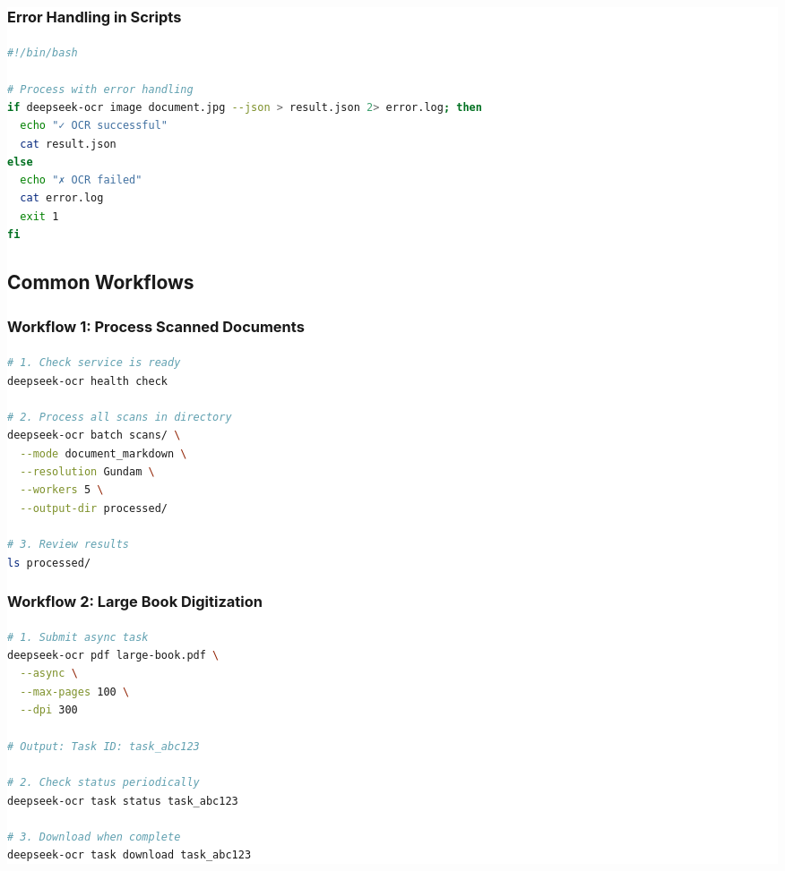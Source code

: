 ### Error Handling in Scripts

```bash
#!/bin/bash

# Process with error handling
if deepseek-ocr image document.jpg --json > result.json 2> error.log; then
  echo "✓ OCR successful"
  cat result.json
else
  echo "✗ OCR failed"
  cat error.log
  exit 1
fi
```

## Common Workflows

### Workflow 1: Process Scanned Documents

```bash
# 1. Check service is ready
deepseek-ocr health check

# 2. Process all scans in directory
deepseek-ocr batch scans/ \
  --mode document_markdown \
  --resolution Gundam \
  --workers 5 \
  --output-dir processed/

# 3. Review results
ls processed/
```

### Workflow 2: Large Book Digitization

```bash
# 1. Submit async task
deepseek-ocr pdf large-book.pdf \
  --async \
  --max-pages 100 \
  --dpi 300

# Output: Task ID: task_abc123

# 2. Check status periodically
deepseek-ocr task status task_abc123

# 3. Download when complete
deepseek-ocr task download task_abc123
```
